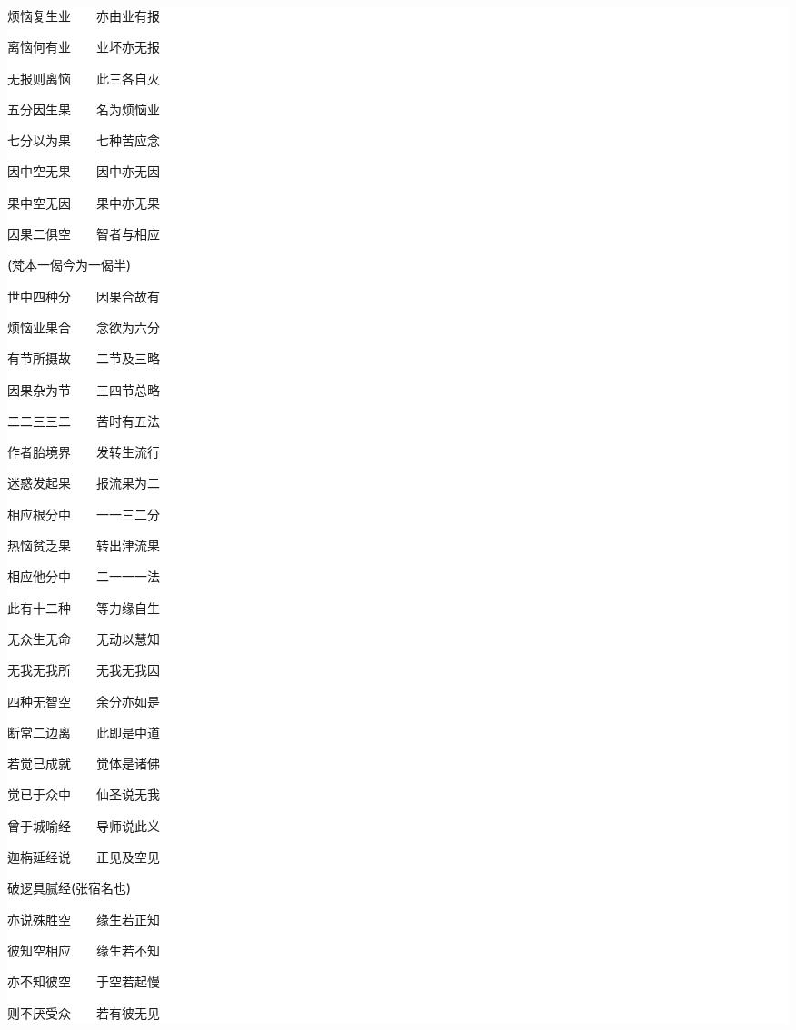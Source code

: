 烦恼复生业　　亦由业有报  

离恼何有业　　业坏亦无报  

无报则离恼　　此三各自灭  

五分因生果　　名为烦恼业  

七分以为果　　七种苦应念  

因中空无果　　因中亦无因  

果中空无因　　果中亦无果  

因果二俱空　　智者与相应  

(梵本一偈今为一偈半)  

世中四种分　　因果合故有  

烦恼业果合　　念欲为六分  

有节所摄故　　二节及三略  

因果杂为节　　三四节总略  

二二三三二　　苦时有五法  

作者胎境界　　发转生流行  

迷惑发起果　　报流果为二  

相应根分中　　一一三二分  

热恼贫乏果　　转出津流果  

相应他分中　　二一一一法  

此有十二种　　等力缘自生  

无众生无命　　无动以慧知  

无我无我所　　无我无我因  

四种无智空　　余分亦如是  

断常二边离　　此即是中道  

若觉已成就　　觉体是诸佛  

觉已于众中　　仙圣说无我  

曾于城喻经　　导师说此义  

迦栴延经说　　正见及空见  

破逻具腻经(张宿名也)  

亦说殊胜空　　缘生若正知  

彼知空相应　　缘生若不知  

亦不知彼空　　于空若起慢  

则不厌受众　　若有彼无见  
